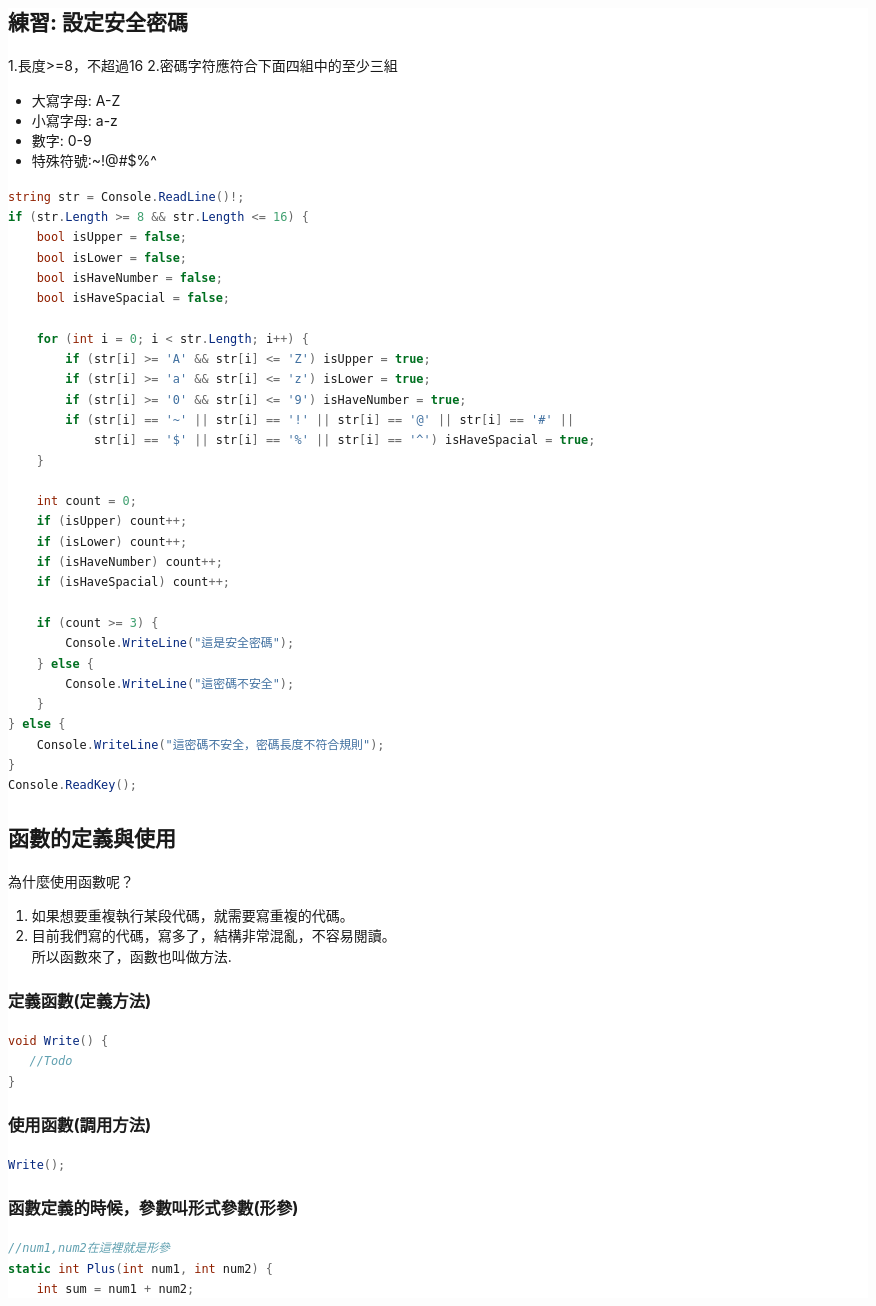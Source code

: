 ## 練習: 設定安全密碼
1.長度>=8，不超過16
2.密碼字符應符合下面四組中的至少三組
- 大寫字母: A-Z
- 小寫字母: a-z
- 數字: 0-9
- 特殊符號:~!@#$%^

```c#
string str = Console.ReadLine()!;
if (str.Length >= 8 && str.Length <= 16) {
    bool isUpper = false;
    bool isLower = false;
    bool isHaveNumber = false;
    bool isHaveSpacial = false;

    for (int i = 0; i < str.Length; i++) {
        if (str[i] >= 'A' && str[i] <= 'Z') isUpper = true;
        if (str[i] >= 'a' && str[i] <= 'z') isLower = true;
        if (str[i] >= '0' && str[i] <= '9') isHaveNumber = true;
        if (str[i] == '~' || str[i] == '!' || str[i] == '@' || str[i] == '#' || 
            str[i] == '$' || str[i] == '%' || str[i] == '^') isHaveSpacial = true;
    }

    int count = 0;
    if (isUpper) count++;
    if (isLower) count++;
    if (isHaveNumber) count++;
    if (isHaveSpacial) count++;

    if (count >= 3) {
        Console.WriteLine("這是安全密碼");
    } else {
        Console.WriteLine("這密碼不安全");
    }
} else {
    Console.WriteLine("這密碼不安全，密碼長度不符合規則");
}
Console.ReadKey();
```

## 函數的定義與使用
為什麼使用函數呢？  
1. 如果想要重複執行某段代碼，就需要寫重複的代碼。    
2. 目前我們寫的代碼，寫多了，結構非常混亂，不容易閱讀。  
所以函數來了，函數也叫做方法.   

### 定義函數(定義方法)
```c#
void Write() {
   //Todo
}
```
### 使用函數(調用方法)
```c#
Write();
```
### 函數定義的時候，參數叫形式參數(形參)
```c#
//num1,num2在這裡就是形參
static int Plus(int num1, int num2) { 
    int sum = num1 + num2;
```